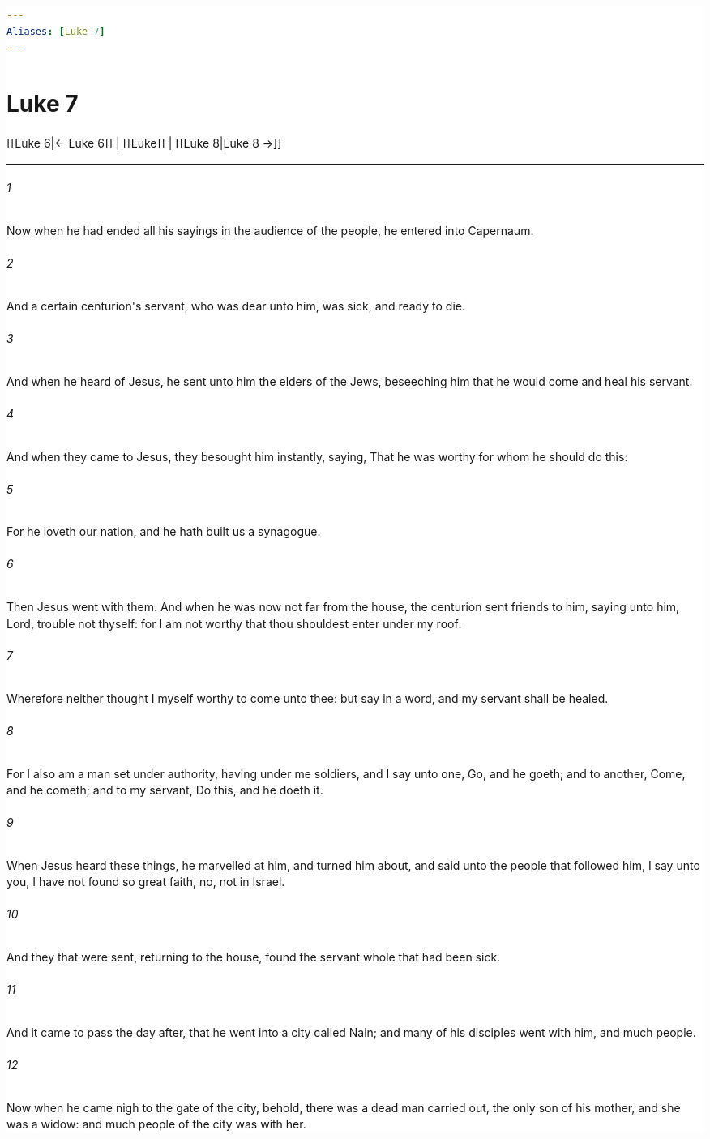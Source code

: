 ```yaml
---
Aliases: [Luke 7]
---
```

# Luke 7

[[Luke 6|← Luke 6]] | [[Luke]] | [[Luke 8|Luke 8 →]]
***



###### 1 
Now when he had ended all his sayings in the audience of the people, he entered into Capernaum. 

###### 2 
And a certain centurion's servant, who was dear unto him, was sick, and ready to die. 

###### 3 
And when he heard of Jesus, he sent unto him the elders of the Jews, beseeching him that he would come and heal his servant. 

###### 4 
And when they came to Jesus, they besought him instantly, saying, That he was worthy for whom he should do this: 

###### 5 
For he loveth our nation, and he hath built us a synagogue. 

###### 6 
Then Jesus went with them. And when he was now not far from the house, the centurion sent friends to him, saying unto him, Lord, trouble not thyself: for I am not worthy that thou shouldest enter under my roof: 

###### 7 
Wherefore neither thought I myself worthy to come unto thee: but say in a word, and my servant shall be healed. 

###### 8 
For I also am a man set under authority, having under me soldiers, and I say unto one, Go, and he goeth; and to another, Come, and he cometh; and to my servant, Do this, and he doeth it. 

###### 9 
When Jesus heard these things, he marvelled at him, and turned him about, and said unto the people that followed him, I say unto you, I have not found so great faith, no, not in Israel. 

###### 10 
And they that were sent, returning to the house, found the servant whole that had been sick. 

###### 11 
And it came to pass the day after, that he went into a city called Nain; and many of his disciples went with him, and much people. 

###### 12 
Now when he came nigh to the gate of the city, behold, there was a dead man carried out, the only son of his mother, and she was a widow: and much people of the city was with her. 
